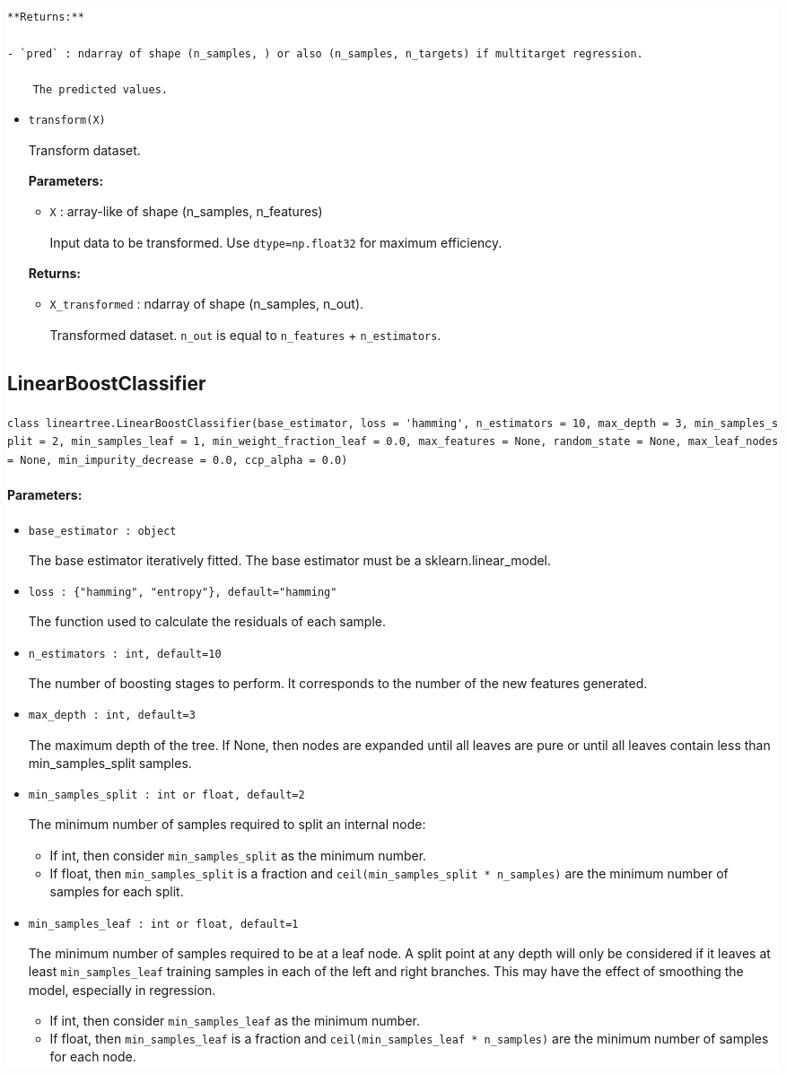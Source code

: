     **Returns:**
    
    - `pred` : ndarray of shape (n_samples, ) or also (n_samples, n_targets) if multitarget regression.
        
        The predicted values.
        
- ```transform(X)```

    Transform dataset.

    **Parameters:**

    - `X` : array-like of shape (n_samples, n_features)
        
        Input data to be transformed. Use ``dtype=np.float32`` for maximum efficiency. 

    **Returns:**
    
    - `X_transformed` : ndarray of shape (n_samples, n_out).
        
        Transformed dataset.
        `n_out` is equal to `n_features` + `n_estimators`.
        
## LinearBoostClassifier
```
class lineartree.LinearBoostClassifier(base_estimator, loss = 'hamming', n_estimators = 10, max_depth = 3, min_samples_split = 2, min_samples_leaf = 1, min_weight_fraction_leaf = 0.0, max_features = None, random_state = None, max_leaf_nodes = None, min_impurity_decrease = 0.0, ccp_alpha = 0.0)
```

#### Parameters:

- ```base_estimator : object```

    The base estimator iteratively fitted.
    The base estimator must be a sklearn.linear_model.
    
- ```loss : {"hamming", "entropy"}, default="hamming"```

    The function used to calculate the residuals of each sample.
    
- ```n_estimators : int, default=10```

    The number of boosting stages to perform. It corresponds to the number of the new features generated.
    
- ```max_depth : int, default=3```

    The maximum depth of the tree. If None, then nodes are expanded until all leaves are pure or until all leaves contain less than min_samples_split samples.
    
- ```min_samples_split : int or float, default=2```

    The minimum number of samples required to split an internal node:
    - If int, then consider `min_samples_split` as the minimum number.
    - If float, then `min_samples_split` is a fraction and `ceil(min_samples_split * n_samples)` are the minimum number of samples for each split.
    
- ```min_samples_leaf : int or float, default=1```
  
    The minimum number of samples required to be at a leaf node. 
    A split point at any depth will only be considered if it leaves at least ``min_samples_leaf`` training samples in each of the left and right branches.  This may have the effect of smoothing the model, especially in regression.
    - If int, then consider `min_samples_leaf` as the minimum number.
    - If float, then `min_samples_leaf` is a fraction and `ceil(min_samples_leaf * n_samples)` are the minimum number of samples for each node.
  